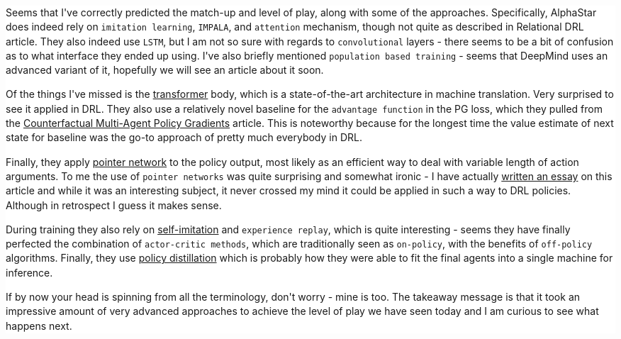Seems that I've correctly predicted the match-up and level of play, along with some of the approaches. Specifically, AlphaStar does indeed rely on `imitation learning`, `IMPALA`, and `attention` mechanism, though not quite as described in Relational DRL article. They also indeed use `LSTM`, but I am not so sure with regards to `convolutional` layers - there seems to be a bit of confusion as to what interface they ended up using. I've also briefly mentioned `population based training` - seems that DeepMind uses an advanced variant of it, hopefully we will see an article about it soon.

Of the things I've missed is the [transformer](https://arxiv.org/abs/1706.03762) body, which is a state-of-the-art architecture in machine translation. Very surprised to see it applied in DRL. They also use a relatively novel baseline for the `advantage function` in the PG loss, which they pulled from the [Counterfactual Multi-Agent Policy Gradients](https://www.cs.ox.ac.uk/people/shimon.whiteson/pubs/foersteraaai18.pdf) article. This is noteworthy because for the longest time the value estimate of next state for baseline was the go-to approach of pretty much everybody in DRL.

Finally, they apply [pointer network](https://arxiv.org/abs/1506.03134) to the policy output, most likely as an efficient way to deal with variable length of action arguments. To me the use of `pointer networks` was quite surprising and somewhat ironic - I have actually [written an essay](http://inoryy.com/files/pointer_networks_essay.pdf) on this article and while it was an interesting subject, it never crossed my mind it could be applied in such a way to DRL policies. Although in retrospect I guess it makes sense.

During training they also rely on [self-imitation](http://proceedings.mlr.press/v80/oh18b/oh18b.pdf) and `experience replay`, which is quite interesting - seems they have finally perfected the combination of `actor-critic methods`, which are traditionally seen as `on-policy`, with the benefits of `off-policy` algorithms. Finally, they use [policy distillation](https://arxiv.org/pdf/1511.06295.pdf) which is probably how they were able to fit the final agents into a single machine for inference.

If by now your head is spinning from all the terminology, don't worry - mine is too. The takeaway message is that it took an impressive amount of very advanced approaches to achieve the level of play we have seen today and I am curious to see what happens next.
